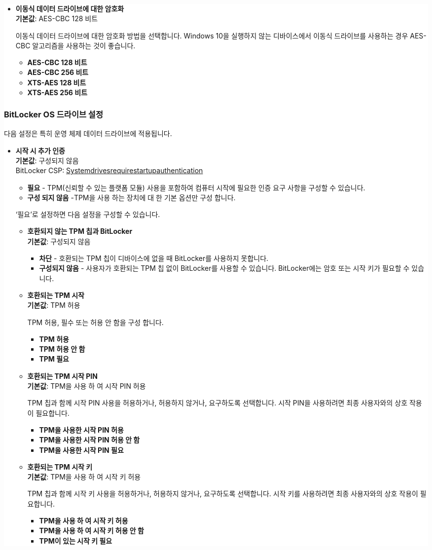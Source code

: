   - **이동식 데이터 드라이브에 대한 암호화**  
    **기본값**: AES-CBC 128 비트  

    이동식 데이터 드라이브에 대한 암호화 방법을 선택합니다. Windows 10을 실행하지 않는 디바이스에서 이동식 드라이브를 사용하는 경우 AES-CBC 알고리즘을 사용하는 것이 좋습니다.  
    - **AES-CBC 128 비트**  
    - **AES-CBC 256 비트**  
    - **XTS-AES 128 비트**  
    - **XTS-AES 256 비트**  

### <a name="bitlocker-os-drive-settings"></a>BitLocker OS 드라이브 설정  

다음 설정은 특히 운영 체제 데이터 드라이브에 적용됩니다.  

- **시작 시 추가 인증**  
  **기본값**: 구성되지 않음  
  BitLocker CSP: [Systemdrivesrequirestartupauthentication](https://go.microsoft.com/fwlink/?linkid=872527)  

  - **필요** - TPM(신뢰할 수 있는 플랫폼 모듈) 사용을 포함하여 컴퓨터 시작에 필요한 인증 요구 사항을 구성할 수 있습니다.  
  - **구성 되지 않음** -TPM을 사용 하는 장치에 대 한 기본 옵션만 구성 합니다.  

  ‘필요’로 설정하면 다음 설정을 구성할 수 있습니다.   

  - **호환되지 않는 TPM 칩과 BitLocker**  
    **기본값**: 구성되지 않음  

    - **차단** - 호환되는 TPM 칩이 디바이스에 없을 때 BitLocker를 사용하지 못합니다.  
    - **구성되지 않음** - 사용자가 호환되는 TPM 칩 없이 BitLocker를 사용할 수 있습니다. BitLocker에는 암호 또는 시작 키가 필요할 수 있습니다.  

  - **호환되는 TPM 시작**  
    **기본값**: TPM 허용  

    TPM 허용, 필수 또는 허용 안 함을 구성 합니다.  

    - **TPM 허용**  
    - **TPM 허용 안 함**  
    - **TPM 필요**  

  - **호환되는 TPM 시작 PIN**  
    **기본값**: TPM을 사용 하 여 시작 PIN 허용  

    TPM 칩과 함께 시작 PIN 사용을 허용하거나, 허용하지 않거나, 요구하도록 선택합니다. 시작 PIN을 사용하려면 최종 사용자와의 상호 작용이 필요합니다.  

    - **TPM을 사용한 시작 PIN 허용**  
    - **TPM을 사용한 시작 PIN 허용 안 함**  
    - **TPM을 사용한 시작 PIN 필요**

  - **호환되는 TPM 시작 키**  
    **기본값**: TPM을 사용 하 여 시작 키 허용  

    TPM 칩과 함께 시작 키 사용을 허용하거나, 허용하지 않거나, 요구하도록 선택합니다. 시작 키를 사용하려면 최종 사용자와의 상호 작용이 필요합니다.  

    - **TPM을 사용 하 여 시작 키 허용**  
    - **TPM을 사용 하 여 시작 키 허용 안 함**  
    - **TPM이 있는 시작 키 필요**  
